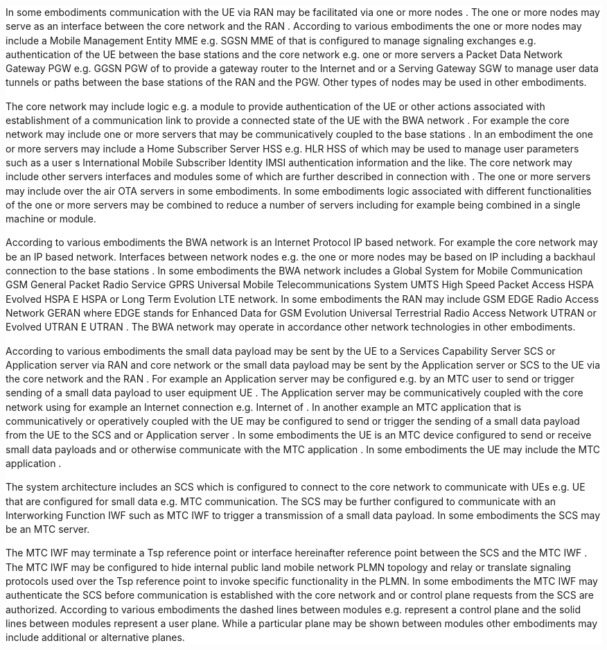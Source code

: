 In some embodiments communication with the UE via RAN may be facilitated via one or more nodes . The one or more nodes may serve as an interface between the core network and the RAN . According to various embodiments the one or more nodes may include a Mobile Management Entity MME e.g. SGSN MME of that is configured to manage signaling exchanges e.g. authentication of the UE between the base stations and the core network e.g. one or more servers a Packet Data Network Gateway PGW e.g. GGSN PGW of to provide a gateway router to the Internet and or a Serving Gateway SGW to manage user data tunnels or paths between the base stations of the RAN and the PGW. Other types of nodes may be used in other embodiments.

The core network may include logic e.g. a module to provide authentication of the UE or other actions associated with establishment of a communication link to provide a connected state of the UE with the BWA network . For example the core network may include one or more servers that may be communicatively coupled to the base stations . In an embodiment the one or more servers may include a Home Subscriber Server HSS e.g. HLR HSS of which may be used to manage user parameters such as a user s International Mobile Subscriber Identity IMSI authentication information and the like. The core network may include other servers interfaces and modules some of which are further described in connection with . The one or more servers may include over the air OTA servers in some embodiments. In some embodiments logic associated with different functionalities of the one or more servers may be combined to reduce a number of servers including for example being combined in a single machine or module.

According to various embodiments the BWA network is an Internet Protocol IP based network. For example the core network may be an IP based network. Interfaces between network nodes e.g. the one or more nodes may be based on IP including a backhaul connection to the base stations . In some embodiments the BWA network includes a Global System for Mobile Communication GSM General Packet Radio Service GPRS Universal Mobile Telecommunications System UMTS High Speed Packet Access HSPA Evolved HSPA E HSPA or Long Term Evolution LTE network. In some embodiments the RAN may include GSM EDGE Radio Access Network GERAN where EDGE stands for Enhanced Data for GSM Evolution Universal Terrestrial Radio Access Network UTRAN or Evolved UTRAN E UTRAN . The BWA network may operate in accordance other network technologies in other embodiments.

According to various embodiments the small data payload may be sent by the UE to a Services Capability Server SCS or Application server via RAN and core network or the small data payload may be sent by the Application server or SCS to the UE via the core network and the RAN . For example an Application server may be configured e.g. by an MTC user to send or trigger sending of a small data payload to user equipment UE . The Application server may be communicatively coupled with the core network using for example an Internet connection e.g. Internet of . In another example an MTC application that is communicatively or operatively coupled with the UE may be configured to send or trigger the sending of a small data payload from the UE to the SCS and or Application server . In some embodiments the UE is an MTC device configured to send or receive small data payloads and or otherwise communicate with the MTC application . In some embodiments the UE may include the MTC application .

The system architecture includes an SCS which is configured to connect to the core network to communicate with UEs e.g. UE that are configured for small data e.g. MTC communication. The SCS may be further configured to communicate with an Interworking Function IWF such as MTC IWF to trigger a transmission of a small data payload. In some embodiments the SCS may be an MTC server.

The MTC IWF may terminate a Tsp reference point or interface hereinafter reference point between the SCS and the MTC IWF . The MTC IWF may be configured to hide internal public land mobile network PLMN topology and relay or translate signaling protocols used over the Tsp reference point to invoke specific functionality in the PLMN. In some embodiments the MTC IWF may authenticate the SCS before communication is established with the core network and or control plane requests from the SCS are authorized. According to various embodiments the dashed lines between modules e.g. represent a control plane and the solid lines between modules represent a user plane. While a particular plane may be shown between modules other embodiments may include additional or alternative planes.
